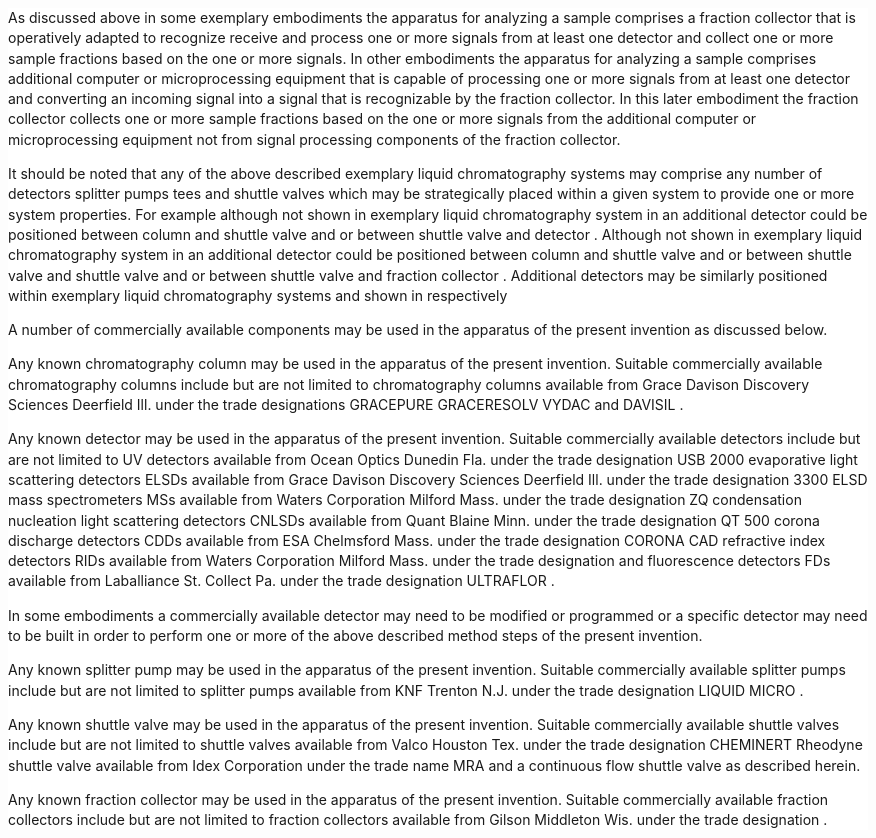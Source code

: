 As discussed above in some exemplary embodiments the apparatus for analyzing a sample comprises a fraction collector that is operatively adapted to recognize receive and process one or more signals from at least one detector and collect one or more sample fractions based on the one or more signals. In other embodiments the apparatus for analyzing a sample comprises additional computer or microprocessing equipment that is capable of processing one or more signals from at least one detector and converting an incoming signal into a signal that is recognizable by the fraction collector. In this later embodiment the fraction collector collects one or more sample fractions based on the one or more signals from the additional computer or microprocessing equipment not from signal processing components of the fraction collector.

It should be noted that any of the above described exemplary liquid chromatography systems may comprise any number of detectors splitter pumps tees and shuttle valves which may be strategically placed within a given system to provide one or more system properties. For example although not shown in exemplary liquid chromatography system in an additional detector could be positioned between column and shuttle valve and or between shuttle valve and detector . Although not shown in exemplary liquid chromatography system in an additional detector could be positioned between column and shuttle valve and or between shuttle valve and shuttle valve and or between shuttle valve and fraction collector . Additional detectors may be similarly positioned within exemplary liquid chromatography systems and shown in respectively 

A number of commercially available components may be used in the apparatus of the present invention as discussed below.

Any known chromatography column may be used in the apparatus of the present invention. Suitable commercially available chromatography columns include but are not limited to chromatography columns available from Grace Davison Discovery Sciences Deerfield Ill. under the trade designations GRACEPURE GRACERESOLV VYDAC and DAVISIL .

Any known detector may be used in the apparatus of the present invention. Suitable commercially available detectors include but are not limited to UV detectors available from Ocean Optics Dunedin Fla. under the trade designation USB 2000 evaporative light scattering detectors ELSDs available from Grace Davison Discovery Sciences Deerfield Ill. under the trade designation 3300 ELSD mass spectrometers MSs available from Waters Corporation Milford Mass. under the trade designation ZQ condensation nucleation light scattering detectors CNLSDs available from Quant Blaine Minn. under the trade designation QT 500 corona discharge detectors CDDs available from ESA Chelmsford Mass. under the trade designation CORONA CAD refractive index detectors RIDs available from Waters Corporation Milford Mass. under the trade designation and fluorescence detectors FDs available from Laballiance St. Collect Pa. under the trade designation ULTRAFLOR .

In some embodiments a commercially available detector may need to be modified or programmed or a specific detector may need to be built in order to perform one or more of the above described method steps of the present invention.

Any known splitter pump may be used in the apparatus of the present invention. Suitable commercially available splitter pumps include but are not limited to splitter pumps available from KNF Trenton N.J. under the trade designation LIQUID MICRO .

Any known shuttle valve may be used in the apparatus of the present invention. Suitable commercially available shuttle valves include but are not limited to shuttle valves available from Valco Houston Tex. under the trade designation CHEMINERT Rheodyne shuttle valve available from Idex Corporation under the trade name MRA and a continuous flow shuttle valve as described herein.

Any known fraction collector may be used in the apparatus of the present invention. Suitable commercially available fraction collectors include but are not limited to fraction collectors available from Gilson Middleton Wis. under the trade designation .
